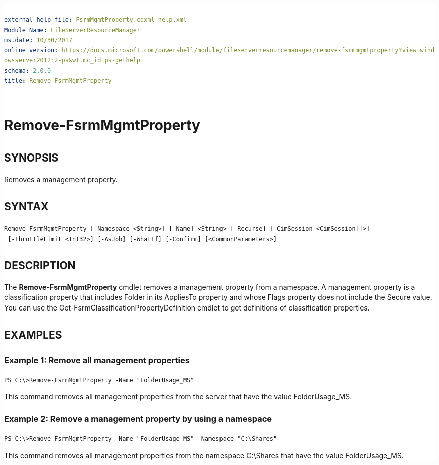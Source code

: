 ```yaml
---
external help file: FsrmMgmtProperty.cdxml-help.xml
Module Name: FileServerResourceManager
ms.date: 10/30/2017
online version: https://docs.microsoft.com/powershell/module/fileserverresourcemanager/remove-fsrmmgmtproperty?view=windowsserver2012r2-ps&wt.mc_id=ps-gethelp
schema: 2.0.0
title: Remove-FsrmMgmtProperty
---
```


# Remove-FsrmMgmtProperty

## SYNOPSIS
Removes a management property.

## SYNTAX

```
Remove-FsrmMgmtProperty [-Namespace <String>] [-Name] <String> [-Recurse] [-CimSession <CimSession[]>]
 [-ThrottleLimit <Int32>] [-AsJob] [-WhatIf] [-Confirm] [<CommonParameters>]
```

## DESCRIPTION
The **Remove-FsrmMgmtProperty** cmdlet removes a management property from a namespace.
A management property is a classification property that includes Folder in its AppliesTo property and whose Flags property does not include the Secure value.
You can use the Get-FsrmClassificationPropertyDefinition cmdlet to get definitions of classification properties.

## EXAMPLES

### Example 1: Remove all management properties
```
PS C:\>Remove-FsrmMgmtProperty -Name "FolderUsage_MS"
```

This command removes all management properties from the server that have the value FolderUsage_MS.

### Example 2: Remove a management property by using a namespace
```
PS C:\>Remove-FsrmMgmtProperty -Name "FolderUsage_MS" -Namespace "C:\Shares"
```

This command removes all management properties from the namespace C:\Shares that have the value FolderUsage_MS.
